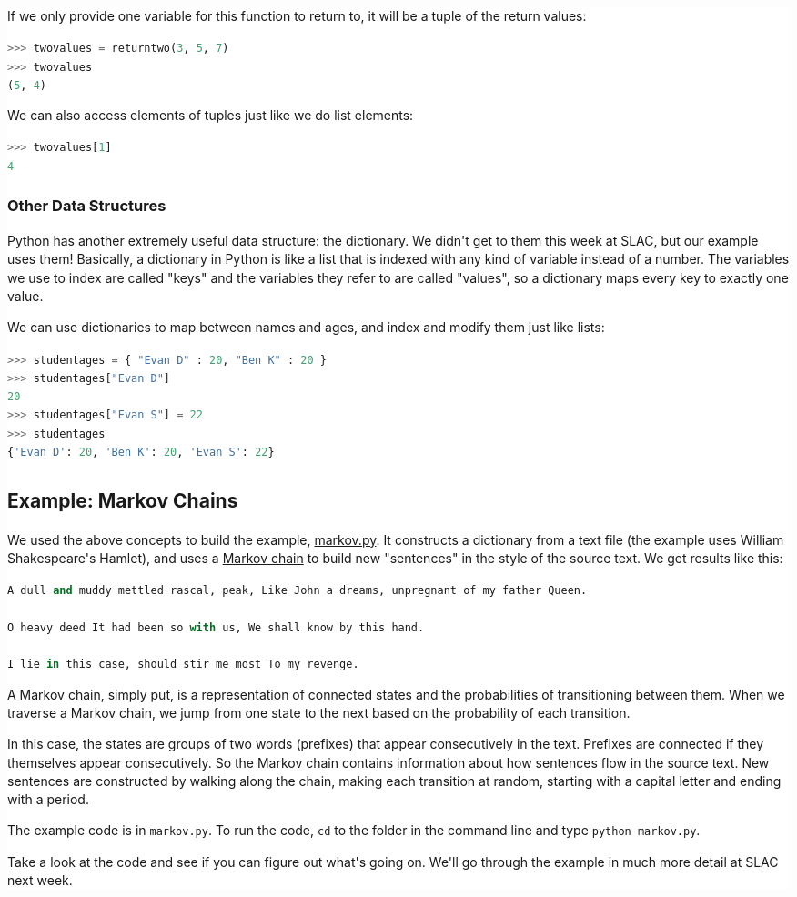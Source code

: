 If we only provide one variable for this function to return to, it will be a tuple of the return values:

```py
>>> twovalues = returntwo(3, 5, 7)
>>> twovalues
(5, 4)
```

We can also access elements of tuples just like we do list elements:

```py
>>> twovalues[1]
4
```

### Other Data Structures

Python has another extremely useful data structure: the dictionary. We didn't get to them this week at SLAC, but our example uses them! Basically, a dictionary in Python is like a list that is indexed with any kind of variable instead of a number. The variables we use to index are called "keys" and the variables they refer to are called "values", so a dictionary maps every key to exactly one value.

We can use dictionaries to map between names and ages, and index and modify them just like lists:

```py
>>> studentages = { "Evan D" : 20, "Ben K" : 20 }
>>> studentages["Evan D"]
20
>>> studentages["Evan S"] = 22
>>> studentages
{'Evan D': 20, 'Ben K': 20, 'Evan S': 22}
```

## Example: Markov Chains

We used the above concepts to build the example, [markov.py](./markov/markov.py). It constructs a dictionary from a text file (the example uses William Shakespeare's Hamlet), and uses a [Markov chain](http://en.wikipedia.org/wiki/Markov_chain) to build new "sentences" in the style of the source text. We get results like this:

```py
A dull and muddy mettled rascal, peak, Like John a dreams, unpregnant of my father Queen.

O heavy deed It had been so with us, We shall know by this hand.

I lie in this case, should stir me most To my revenge.
```

A Markov chain, simply put, is a representation of connected states and the probabilities of transitioning between them. When we traverse a Markov chain, we jump from one state to the next based on the probability of each transition.

In this case, the states are groups of two words (prefixes) that appear consecutively in the text. Prefixes are connected if they themselves appear consecutively. So the Markov chain contains information about how sentences flow in the source text. New sentences are constructed by walking along the chain, making each transition at random, starting with a capital letter and ending with a period.

The example code is in `markov.py`. To run the code, `cd` to the folder in the command line and type `python markov.py`.

Take a look at the code and see if you can figure out what's going on. We'll go through the example in much more detail at SLAC next week.
